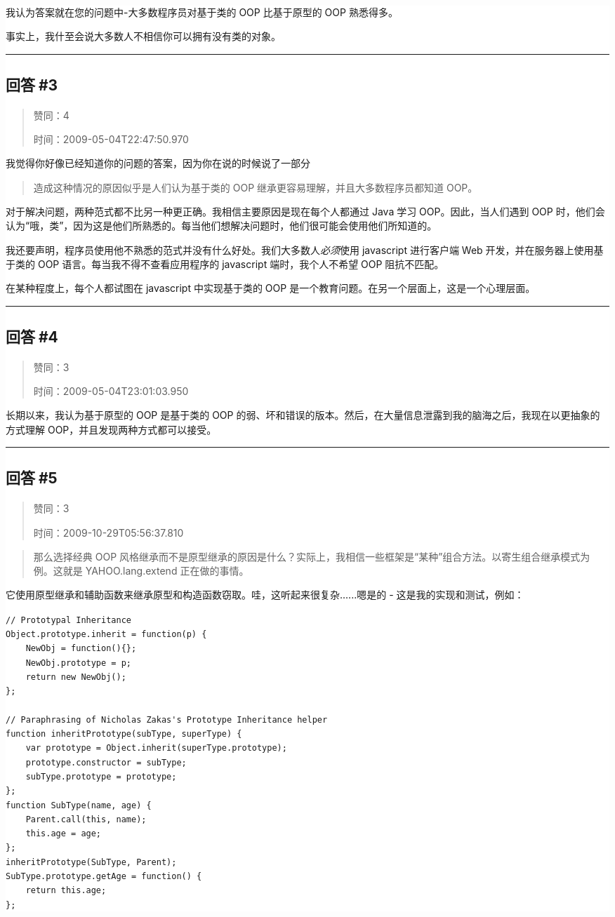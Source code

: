 我认为答案就在您的问题中-大多数程序员对基于类的 OOP 比基于原型的 OOP 熟悉得多。

事实上，我什至会说大多数人不相信你可以拥有没有类的对象。

* * *

## 回答 #3

> 赞同：4
> 
> 时间：2009-05-04T22:47:50.970

我觉得你好像已经知道你的问题的答案，因为你在说的时候说了一部分

> 造成这种情况的原因似乎是人们认为基于类的 OOP 继承更容易理解，并且大多数程序员都知道 OOP。

对于解决问题，两种范式都不比另一种更正确。我相信主要原因是现在每个人都通过 Java 学习 OOP。因此，当人们遇到 OOP 时，他们会认为“哦，类”，因为这是他们所熟悉的。每当他们想解决问题时，他们很可能会使用他们所知道的。

我还要声明，程序员使用他不熟悉的范式并没有什么好处。我们大多数人*必须*使用 javascript 进行客户端 Web 开发，并在服务器上使用基于类的 OOP 语言。每当我不得不查看应用程序的 javascript 端时，我个人不希望 OOP 阻抗不匹配。

在某种程度上，每个人都试图在 javascript 中实现基于类的 OOP 是一个教育问题。在另一个层面上，这是一个心理层面。

* * *

## 回答 #4

> 赞同：3
> 
> 时间：2009-05-04T23:01:03.950

长期以来，我认为基于原型的 OOP 是基于类的 OOP 的弱、坏和错误的版本。然后，在大量信息泄露到我的脑海之后，我现在以更抽象的方式理解 OOP，并且发现两种方式都可以接受。

* * *

## 回答 #5

> 赞同：3
> 
> 时间：2009-10-29T05:56:37.810

> 那么选择经典 OOP 风格继承而不是原型继承的原因是什么？实际上，我相信一些框架是“某种”组合方法。以寄生组合继承模式为例。这就是 YAHOO.lang.extend 正在做的事情。

它使用原型继承和辅助函数来继承原型和构造函数窃取。哇，这听起来很复杂......嗯是的 - 这是我的实现和测试，例如：

```
// Prototypal Inheritance
Object.prototype.inherit = function(p) {
    NewObj = function(){};
    NewObj.prototype = p;
    return new NewObj(); 
};

// Paraphrasing of Nicholas Zakas's Prototype Inheritance helper
function inheritPrototype(subType, superType) {
    var prototype = Object.inherit(superType.prototype);
    prototype.constructor = subType;
    subType.prototype = prototype;
};
function SubType(name, age) {
    Parent.call(this, name);
    this.age = age;    
};
inheritPrototype(SubType, Parent);  
SubType.prototype.getAge = function() {
    return this.age;
}; 
```
